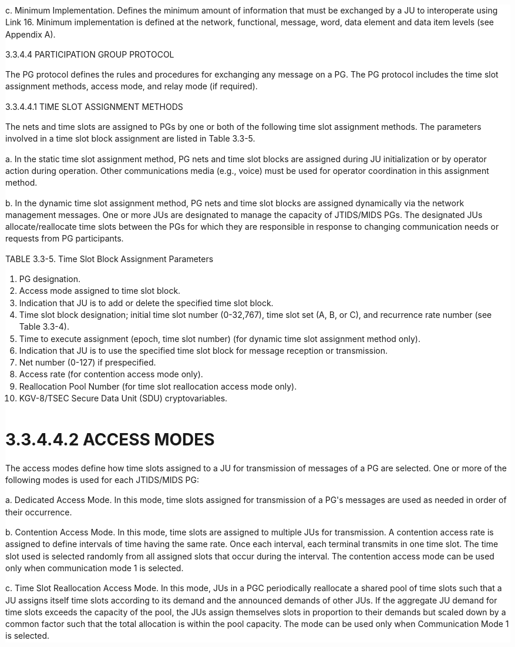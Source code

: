c.  Minimum Implementation.  Defines the minimum amount of information that must be exchanged by a JU to interoperate using Link 16.  Minimum implementation is defined at the network, functional, message, word, data element and data item levels (see Appendix A).  

3.3.4.4 PARTICIPATION GROUP PROTOCOL  

The PG protocol defines the rules and procedures for exchanging any message on a PG.  The PG protocol includes the time slot assignment methods, access mode, and relay mode (if required).  

3.3.4.4.1 TIME SLOT ASSIGNMENT METHODS  

The nets and time slots are assigned to PGs by one or both of the following time slot assignment methods.  The parameters involved in a time slot block assignment are listed in Table 3.3-5.  

a.  In the static time slot assignment method, PG nets and time slot blocks are assigned during JU initialization or by operator action during operation.  Other communications media (e.g., voice) must be used for operator coordination in this assignment method.  

b.  In the dynamic time slot assignment method, PG nets and time slot blocks are assigned dynamically via the network management messages.  One  or more JUs are designated to manage the capacity of JTIDS/MIDS PGs.  The designated JUs allocate/reallocate time slots between the PGs for which they are responsible in response to changing communication needs or requests from PG participants.  

TABLE 3.3-5.  Time Slot Block Assignment Parameters  

1. PG designation.   
2. Access mode assigned to time slot block.   
3. Indication that JU is to add or delete the specified time slot block.   
4. Time slot block designation; initial time slot number (0-32,767), time slot set (A, B, or C), and recurrence rate number (see Table 3.3-4).   
5. Time to execute assignment (epoch, time slot number) (for dynamic time slot assignment method only).   
6. Indication that JU is to use the specified time slot block for message reception or transmission.   
7. Net number (0-127) if prespecified.   
8. Access rate (for contention access mode only).   
9. Reallocation Pool Number (for time slot reallocation access mode only).   
10. KGV-8/TSEC Secure Data Unit (SDU) cryptovariables.  

# 3.3.4.4.2 ACCESS MODES  

The access modes define how time slots assigned to a JU for transmission of messages of a PG are selected.  One or more of the following modes is used for each JTIDS/MIDS PG:  

a.  Dedicated Access Mode.  In this mode, time slots assigned for transmission of a PG's messages are used as needed in order of their occurrence.  

b.  Contention Access Mode.  In this mode, time slots are assigned to multiple JUs for transmission.  A contention access rate is assigned to define intervals of time having the same rate.  Once each interval, each terminal transmits in one time slot.  The time slot used is selected randomly from all assigned slots that occur during the interval.  The contention access mode can be used only when communication mode 1 is selected.  

c.  Time Slot Reallocation Access Mode.  In this mode, JUs in a PGC periodically reallocate a shared pool of time slots such that a JU assigns itself time slots according to its demand and the announced demands of other JUs.  If the aggregate JU demand for time slots exceeds the capacity of the pool, the JUs assign themselves slots in proportion to their demands but scaled down by a common factor such that the total allocation is within the pool capacity.  The mode can be used only when Communication Mode 1 is selected.  
